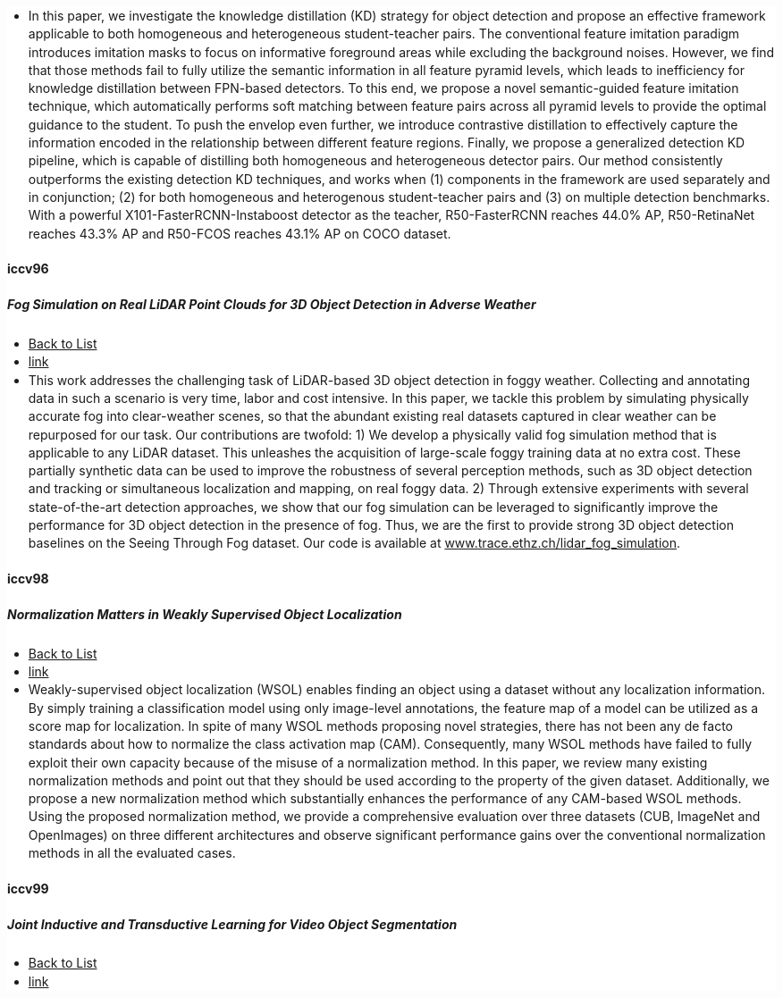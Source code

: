 -    In this paper, we investigate the knowledge distillation (KD) strategy for object detection and propose an effective framework applicable to both homogeneous and heterogeneous student-teacher pairs. The conventional feature imitation paradigm introduces imitation masks to focus on informative foreground areas while excluding the background noises. However, we find that those methods fail to fully utilize the semantic information in all feature pyramid levels, which leads to inefficiency for knowledge distillation between FPN-based detectors. To this end, we propose a novel semantic-guided feature imitation technique, which automatically performs soft matching between feature pairs across all pyramid levels to provide the optimal guidance to the student. To push the envelop even further, we introduce contrastive distillation to effectively capture the information encoded in the relationship between different feature regions. Finally, we propose a generalized detection KD pipeline, which is capable of distilling both homogeneous and heterogeneous detector pairs. Our method consistently outperforms the existing detection KD techniques, and works when (1) components in the framework are used separately and in conjunction; (2) for both homogeneous and heterogenous student-teacher pairs and (3) on multiple detection benchmarks. With a powerful X101-FasterRCNN-Instaboost detector as the teacher, R50-FasterRCNN reaches 44.0% AP, R50-RetinaNet reaches 43.3% AP and R50-FCOS reaches 43.1% AP on COCO dataset.   
#### iccv96
##### Fog Simulation on Real LiDAR Point Clouds for 3D Object Detection in Adverse Weather
- [Back to List](#iccv)
- [link](https://openaccess.thecvf.com/content/ICCV2021/html/Hahner_Fog_Simulation_on_Real_LiDAR_Point_Clouds_for_3D_Object_ICCV_2021_paper.html)
-    This work addresses the challenging task of LiDAR-based 3D object detection in foggy weather. Collecting and annotating data in such a scenario is very time, labor and cost intensive. In this paper, we tackle this problem by simulating physically accurate fog into clear-weather scenes, so that the abundant existing real datasets captured in clear weather can be repurposed for our task. Our contributions are twofold: 1) We develop a physically valid fog simulation method that is applicable to any LiDAR dataset. This unleashes the acquisition of large-scale foggy training data at no extra cost. These partially synthetic data can be used to improve the robustness of several perception methods, such as 3D object detection and tracking or simultaneous localization and mapping, on real foggy data. 2) Through extensive experiments with several state-of-the-art detection approaches, we show that our fog simulation can be leveraged to significantly improve the performance for 3D object detection in the presence of fog. Thus, we are the first to provide strong 3D object detection baselines on the Seeing Through Fog dataset. Our code is available at www.trace.ethz.ch/lidar_fog_simulation.   
#### iccv98
##### Normalization Matters in Weakly Supervised Object Localization
- [Back to List](#iccv)
- [link](https://openaccess.thecvf.com/content/ICCV2021/html/Kim_Normalization_Matters_in_Weakly_Supervised_Object_Localization_ICCV_2021_paper.html)
-    Weakly-supervised object localization (WSOL) enables finding an object using a dataset without any localization information. By simply training a classification model using only image-level annotations, the feature map of a model can be utilized as a score map for localization. In spite of many WSOL methods proposing novel strategies, there has not been any de facto standards about how to normalize the class activation map (CAM). Consequently, many WSOL methods have failed to fully exploit their own capacity because of the misuse of a normalization method. In this paper, we review many existing normalization methods and point out that they should be used according to the property of the given dataset. Additionally, we propose a new normalization method which substantially enhances the performance of any CAM-based WSOL methods. Using the proposed normalization method, we provide a comprehensive evaluation over three datasets (CUB, ImageNet and OpenImages) on three different architectures and observe significant performance gains over the conventional normalization methods in all the evaluated cases.   
#### iccv99
##### Joint Inductive and Transductive Learning for Video Object Segmentation
- [Back to List](#iccv)
- [link](https://openaccess.thecvf.com/content/ICCV2021/html/Mao_Joint_Inductive_and_Transductive_Learning_for_Video_Object_Segmentation_ICCV_2021_paper.html)